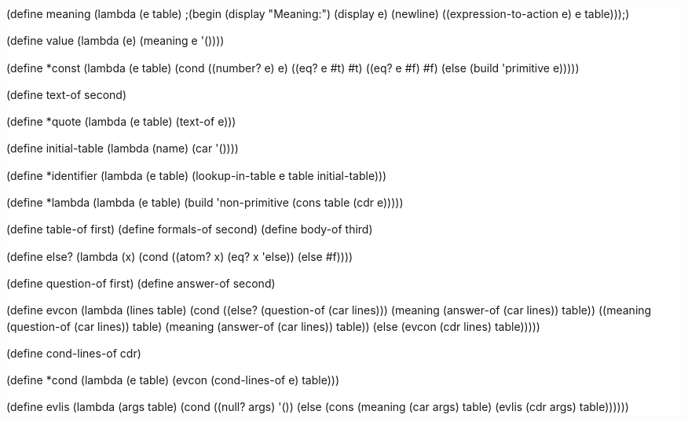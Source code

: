 (define meaning
  (lambda (e table)
    ;(begin (display "Meaning:") (display e) (newline)
    ((expression-to-action e) e table)));)

(define value
  (lambda (e)
    (meaning e '())))

(define *const
  (lambda (e table)
    (cond ((number? e) e)
          ((eq? e #t) #t)
          ((eq? e #f) #f)
          (else (build 'primitive e)))))

(define text-of second)

(define *quote
  (lambda (e table)
    (text-of e)))

(define initial-table (lambda (name) (car '())))

(define *identifier
  (lambda (e table)
    (lookup-in-table e table initial-table)))

(define *lambda
  (lambda (e table)
    (build 'non-primitive (cons table (cdr e)))))

(define table-of first)
(define formals-of second)
(define body-of third)

(define else?
  (lambda (x)
    (cond ((atom? x) (eq? x 'else))
          (else #f))))

(define question-of first)
(define answer-of second)

(define evcon
  (lambda (lines table)
    (cond ((else? (question-of (car lines))) (meaning (answer-of (car lines)) table))
          ((meaning (question-of (car lines)) table) (meaning (answer-of (car lines)) table))
          (else (evcon (cdr lines) table)))))

(define cond-lines-of cdr)

(define *cond
  (lambda (e table)
    (evcon (cond-lines-of e) table)))

(define evlis
  (lambda (args table)
    (cond ((null? args) '())
          (else (cons (meaning (car args) table)
                      (evlis (cdr args) table))))))
